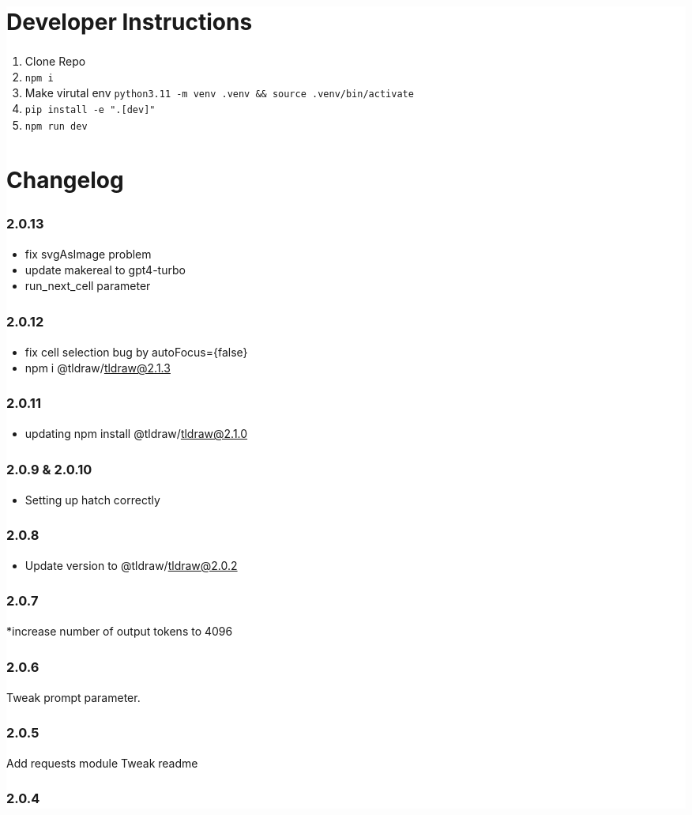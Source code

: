 
 
# Developer Instructions

1. Clone Repo
2. `npm i`
3. Make virutal env `python3.11 -m venv .venv && source .venv/bin/activate`
4. `pip install -e ".[dev]" `
5. `npm run dev`



# Changelog


### 2.0.13

* fix svgAsImage problem
* update makereal to gpt4-turbo
* run_next_cell parameter

### 2.0.12

* fix cell selection bug by autoFocus={false}
* npm i @tldraw/tldraw@2.1.3


### 2.0.11

* updating npm install @tldraw/tldraw@2.1.0

### 2.0.9 & 2.0.10

* Setting up hatch correctly

### 2.0.8

* Update version to @tldraw/tldraw@2.0.2


### 2.0.7

*increase number of output tokens to 4096

### 2.0.6

Tweak prompt parameter.

### 2.0.5

Add requests module
Tweak readme

### 2.0.4
